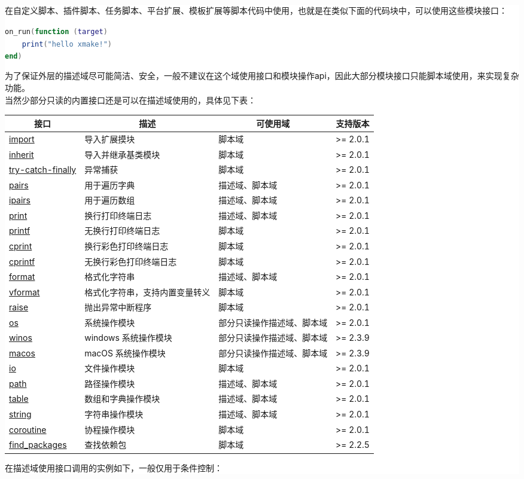
在自定义脚本、插件脚本、任务脚本、平台扩展、模板扩展等脚本代码中使用，也就是在类似下面的代码块中，可以使用这些模块接口：

```lua
on_run(function (target)
    print("hello xmake!")
end)
```

<p class="warn">
为了保证外层的描述域尽可能简洁、安全，一般不建议在这个域使用接口和模块操作api，因此大部分模块接口只能脚本域使用，来实现复杂功能。</br>
当然少部分只读的内置接口还是可以在描述域使用的，具体见下表：
</p>

| 接口                                            | 描述                                         | 可使用域                   | 支持版本 |
| ----------------------------------------------- | -------------------------------------------- | -------------------------- | -------- |
| [import](#import)                               | 导入扩展摸块                                 | 脚本域                     | >= 2.0.1 |
| [inherit](#inherit)                             | 导入并继承基类模块                           | 脚本域                     | >= 2.0.1 |
| [try-catch-finally](#try-catch-finally)         | 异常捕获                                     | 脚本域                     | >= 2.0.1 |
| [pairs](#pairs)                                 | 用于遍历字典                                 | 描述域、脚本域             | >= 2.0.1 |
| [ipairs](#ipairs)                               | 用于遍历数组                                 | 描述域、脚本域             | >= 2.0.1 |
| [print](#print)                                 | 换行打印终端日志                             | 描述域、脚本域             | >= 2.0.1 |
| [printf](#printf)                               | 无换行打印终端日志                           | 脚本域                     | >= 2.0.1 |
| [cprint](#cprint)                               | 换行彩色打印终端日志                         | 脚本域                     | >= 2.0.1 |
| [cprintf](#cprintf)                             | 无换行彩色打印终端日志                       | 脚本域                     | >= 2.0.1 |
| [format](#format)                               | 格式化字符串                                 | 描述域、脚本域             | >= 2.0.1 |
| [vformat](#vformat)                             | 格式化字符串，支持内置变量转义               | 脚本域                     | >= 2.0.1 |
| [raise](#raise)                                 | 抛出异常中断程序                             | 脚本域                     | >= 2.0.1 |
| [os](#os)                                       | 系统操作模块                                 | 部分只读操作描述域、脚本域 | >= 2.0.1 |
| [winos](#winos)                                 | windows 系统操作模块                         | 部分只读操作描述域、脚本域 | >= 2.3.9 |
| [macos](#macos)                                 | macOS 系统操作模块                           | 部分只读操作描述域、脚本域 | >= 2.3.9 |
| [io](#io)                                       | 文件操作模块                                 | 脚本域                     | >= 2.0.1 |
| [path](#path)                                   | 路径操作模块                                 | 描述域、脚本域             | >= 2.0.1 |
| [table](#table)                                 | 数组和字典操作模块                           | 描述域、脚本域             | >= 2.0.1 |
| [string](#string)                               | 字符串操作模块                               | 描述域、脚本域             | >= 2.0.1 |
| [coroutine](#coroutine)                         | 协程操作模块                                 | 脚本域                     | >= 2.0.1 |
| [find_packages](#find_packages)                 | 查找依赖包                                   | 脚本域                     | >= 2.2.5 |

在描述域使用接口调用的实例如下，一般仅用于条件控制：
